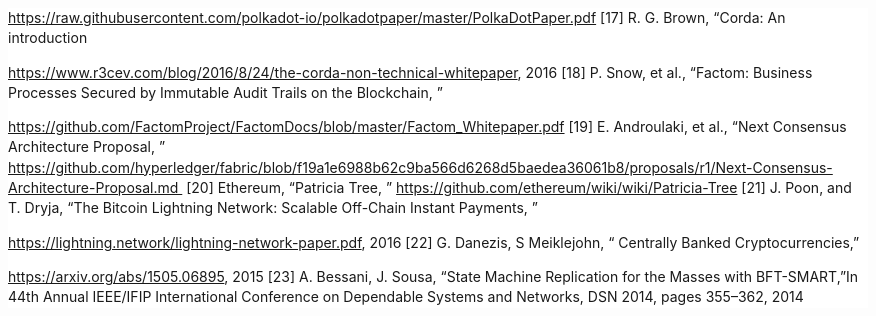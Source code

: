 https://raw.githubusercontent.com/polkadot-io/polkadotpaper/master/PolkaDotPaper.pdf
[17] R. G. Brown, “Corda: An introduction

https://www.r3cev.com/blog/2016/8/24/the-corda-non-technical-whitepaper, 2016
[18] P. Snow, et al., “Factom: Business Processes Secured by Immutable Audit Trails on the Blockchain, ” 

https://github.com/FactomProject/FactomDocs/blob/master/Factom_Whitepaper.pdf
[19] E. Androulaki, et al., “Next Consensus Architecture Proposal, ”
https://github.com/hyperledger/fabric/blob/f19a1e6988b62c9ba566d6268d5baedea36061b8/proposals/r1/Next-Consensus-Architecture-Proposal.md 
[20] Ethereum, “Patricia Tree, ”
https://github.com/ethereum/wiki/wiki/Patricia-Tree
[21] J. Poon, and T. Dryja, “The Bitcoin Lightning Network: Scalable Off-Chain Instant Payments, ”

https://lightning.network/lightning-network-paper.pdf, 2016
[22] G. Danezis, S Meiklejohn, “ Centrally Banked Cryptocurrencies,”

https://arxiv.org/abs/1505.06895, 2015
[23] A. Bessani, J. Sousa, “State Machine Replication for the Masses with BFT-SMART,”In 44th Annual IEEE/IFIP International Conference on Dependable Systems and Networks, DSN 2014, pages 355–362, 2014
